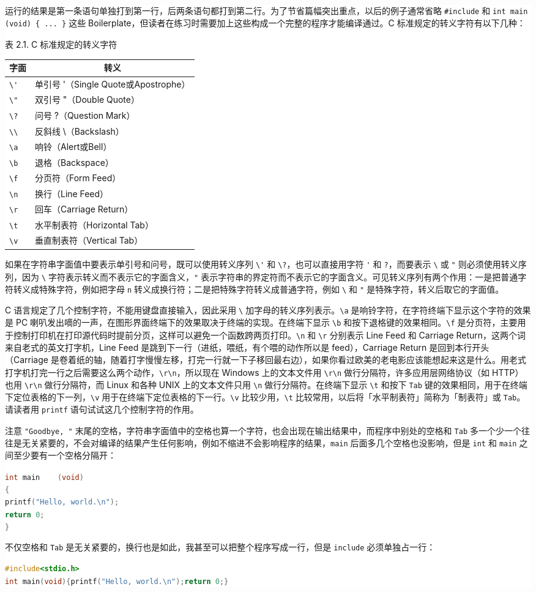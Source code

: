 运行的结果是第一条语句单独打到第一行，后两条语句都打到第二行。为了节省篇幅突出重点，以后的例子通常省略 `#include` 和 `int main(void) { ... }` 这些 Boilerplate，但读者在练习时需要加上这些构成一个完整的程序才能编译通过。C 标准规定的转义字符有以下几种：

<p id="c2-1">表 2.1. C 标准规定的转义字符</p>

| 字面 | 转义                                 |
| ---- | ------------------------------------ |
| `\'` | 单引号 '（Single Quote或Apostrophe） |
| `\"` | 双引号 "（Double Quote）             |
| `\?` | 问号 ?（Question Mark）              |
| `\\` | 反斜线 \（Backslash）                |
| `\a` | 响铃（Alert或Bell）                  |
| `\b` | 退格（Backspace）                    |
| `\f` | 分页符（Form Feed）                  |
| `\n` | 换行（Line Feed）                    |
| `\r` | 回车（Carriage Return）              |
| `\t` | 水平制表符（Horizontal Tab）         |
| `\v` | 垂直制表符（Vertical Tab）           |


如果在字符串字面值中要表示单引号和问号，既可以使用转义序列 `\'` 和 `\?`，也可以直接用字符 `'` 和 `?`，而要表示 `\` 或 `"` 则必须使用转义序列，因为 `\` 字符表示转义而不表示它的字面含义，`"` 表示字符串的界定符而不表示它的字面含义。可见转义序列有两个作用：一是把普通字符转义成特殊字符，例如把字母 `n` 转义成换行符；二是把特殊字符转义成普通字符，例如 `\` 和 `"` 是特殊字符，转义后取它的字面值。

C 语言规定了几个控制字符，不能用键盘直接输入，因此采用 `\` 加字母的转义序列表示。`\a` 是响铃字符，在字符终端下显示这个字符的效果是 PC 喇叭发出嘀的一声，在图形界面终端下的效果取决于终端的实现。在终端下显示 `\b` 和按下退格键的效果相同。`\f` 是分页符，主要用于控制打印机在打印源代码时提前分页，这样可以避免一个函数跨两页打印。`\n` 和 `\r` 分别表示 Line Feed 和 Carriage Return，这两个词来自老式的英文打字机，Line Feed 是跳到下一行（进纸，喂纸，有个喂的动作所以是 feed），Carriage Return 是回到本行开头（Carriage 是卷着纸的轴，随着打字慢慢左移，打完一行就一下子移回最右边），如果你看过欧美的老电影应该能想起来这是什么。用老式打字机打完一行之后需要这么两个动作，`\r\n`，所以现在 Windows 上的文本文件用 `\r\n` 做行分隔符，许多应用层网络协议（如 HTTP）也用 `\r\n` 做行分隔符，而 Linux 和各种 UNIX 上的文本文件只用 `\n` 做行分隔符。在终端下显示 `\t` 和按下 `Tab` 键的效果相同，用于在终端下定位表格的下一列，`\v` 用于在终端下定位表格的下一行。`\v` 比较少用，`\t` 比较常用，以后将「水平制表符」简称为「制表符」或 `Tab`。请读者用 `printf` 语句试试这几个控制字符的作用。

注意 `"Goodbye, "` 末尾的空格，字符串字面值中的空格也算一个字符，也会出现在输出结果中，而程序中别处的空格和 `Tab` 多一个少一个往往是无关紧要的，不会对编译的结果产生任何影响，例如不缩进不会影响程序的结果，`main` 后面多几个空格也没影响，但是 `int` 和 `main` 之间至少要有一个空格分隔开：

```c
int main    (void)
{
printf("Hello, world.\n");
return 0;
}
```

不仅空格和 `Tab` 是无关紧要的，换行也是如此，我甚至可以把整个程序写成一行，但是 `include` 必须单独占一行：

```c
#include<stdio.h>
int main(void){printf("Hello, world.\n");return 0;}
```
